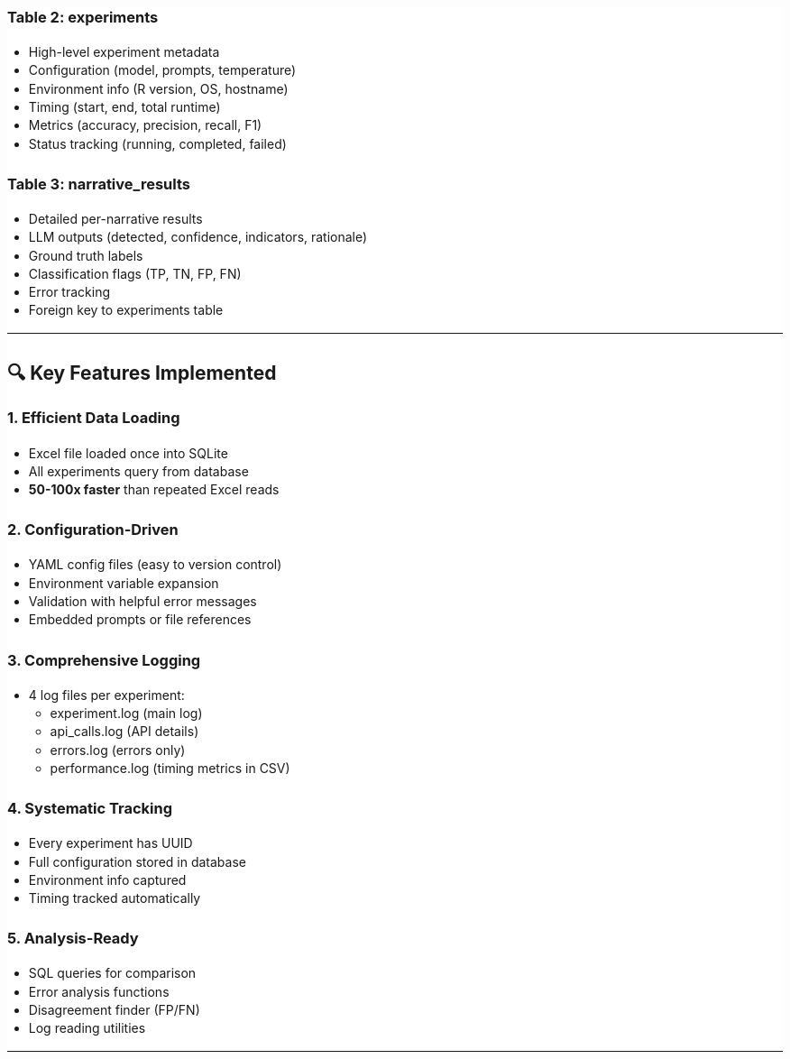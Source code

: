 ### Table 2: experiments
- High-level experiment metadata
- Configuration (model, prompts, temperature)
- Environment info (R version, OS, hostname)
- Timing (start, end, total runtime)
- Metrics (accuracy, precision, recall, F1)
- Status tracking (running, completed, failed)

### Table 3: narrative_results
- Detailed per-narrative results
- LLM outputs (detected, confidence, indicators, rationale)
- Ground truth labels
- Classification flags (TP, TN, FP, FN)
- Error tracking
- Foreign key to experiments table

---

## 🔍 Key Features Implemented

### 1. Efficient Data Loading
- Excel file loaded once into SQLite
- All experiments query from database
- **50-100x faster** than repeated Excel reads

### 2. Configuration-Driven
- YAML config files (easy to version control)
- Environment variable expansion
- Validation with helpful error messages
- Embedded prompts or file references

### 3. Comprehensive Logging
- 4 log files per experiment:
  - experiment.log (main log)
  - api_calls.log (API details)
  - errors.log (errors only)
  - performance.log (timing metrics in CSV)

### 4. Systematic Tracking
- Every experiment has UUID
- Full configuration stored in database
- Environment info captured
- Timing tracked automatically

### 5. Analysis-Ready
- SQL queries for comparison
- Error analysis functions
- Disagreement finder (FP/FN)
- Log reading utilities

---